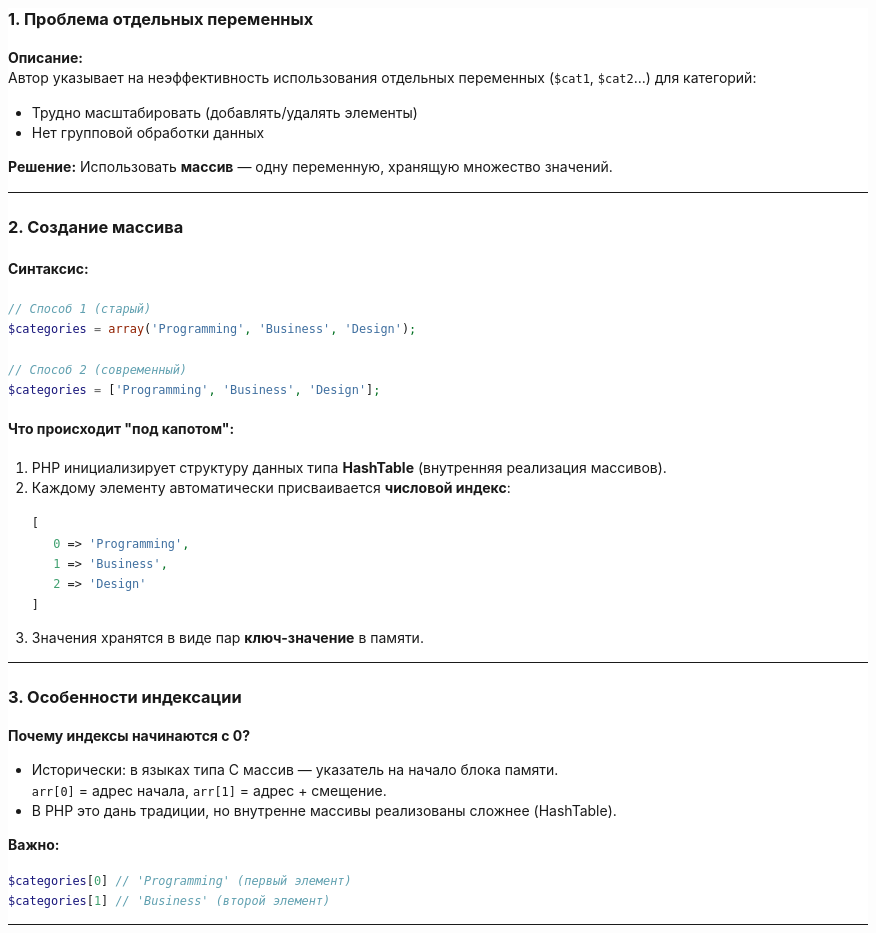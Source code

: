 ### **1. Проблема отдельных переменных**

**Описание:**  
Автор указывает на неэффективность использования отдельных переменных (`$cat1`, `$cat2`...) для категорий:

- Трудно масштабировать (добавлять/удалять элементы)
- Нет групповой обработки данных

**Решение:** Использовать **массив** — одну переменную, хранящую множество значений.

---

### **2. Создание массива**

#### Синтаксис:

```php
// Способ 1 (старый)
$categories = array('Programming', 'Business', 'Design');

// Способ 2 (современный)
$categories = ['Programming', 'Business', 'Design'];
```

#### Что происходит "под капотом":

1. PHP инициализирует структуру данных типа **HashTable** (внутренняя реализация массивов).
2. Каждому элементу автоматически присваивается **числовой индекс**:
   ```php
   [
      0 => 'Programming',
      1 => 'Business',
      2 => 'Design'
   ]
   ```
3. Значения хранятся в виде пар **ключ-значение** в памяти.

---

### **3. Особенности индексации**

**Почему индексы начинаются с 0?**

- Исторически: в языках типа C массив — указатель на начало блока памяти.  
  `arr[0]` = адрес начала, `arr[1]` = адрес + смещение.
- В PHP это дань традиции, но внутренне массивы реализованы сложнее (HashTable).

**Важно:**

```php
$categories[0] // 'Programming' (первый элемент)
$categories[1] // 'Business' (второй элемент)
```

---
